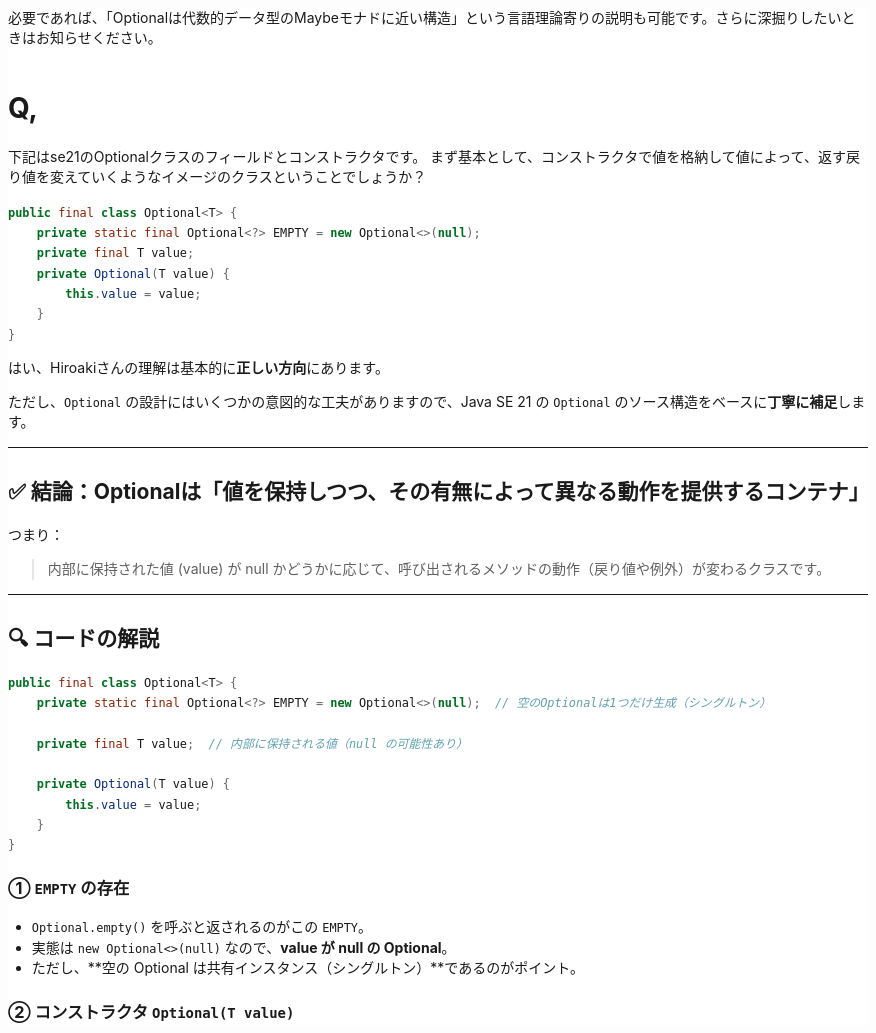 
必要であれば、「Optionalは代数的データ型のMaybeモナドに近い構造」という言語理論寄りの説明も可能です。さらに深掘りしたいときはお知らせください。

# Q,

下記はse21のOptionalクラスのフィールドとコンストラクタです。
まず基本として、コンストラクタで値を格納して値によって、返す戻り値を変えていくようなイメージのクラスということでしょうか？

```java
public final class Optional<T> {
    private static final Optional<?> EMPTY = new Optional<>(null);
    private final T value;
    private Optional(T value) {
        this.value = value;
    }
}
```

はい、Hiroakiさんの理解は基本的に**正しい方向**にあります。

ただし、`Optional` の設計にはいくつかの意図的な工夫がありますので、Java SE 21 の `Optional` のソース構造をベースに**丁寧に補足**します。

---

## ✅ 結論：Optionalは「値を保持しつつ、その有無によって異なる動作を提供するコンテナ」

つまり：

> 内部に保持された値 (value) が null かどうかに応じて、呼び出されるメソッドの動作（戻り値や例外）が変わるクラスです。
> 

---

## 🔍 コードの解説

```java
public final class Optional<T> {
    private static final Optional<?> EMPTY = new Optional<>(null);  // 空のOptionalは1つだけ生成（シングルトン）

    private final T value;  // 内部に保持される値（null の可能性あり）

    private Optional(T value) {
        this.value = value;
    }
}
```

### ① `EMPTY` の存在

- `Optional.empty()` を呼ぶと返されるのがこの `EMPTY`。
- 実態は `new Optional<>(null)` なので、**value が null の Optional**。
- ただし、**空の Optional は共有インスタンス（シングルトン）**であるのがポイント。

### ② コンストラクタ `Optional(T value)`
